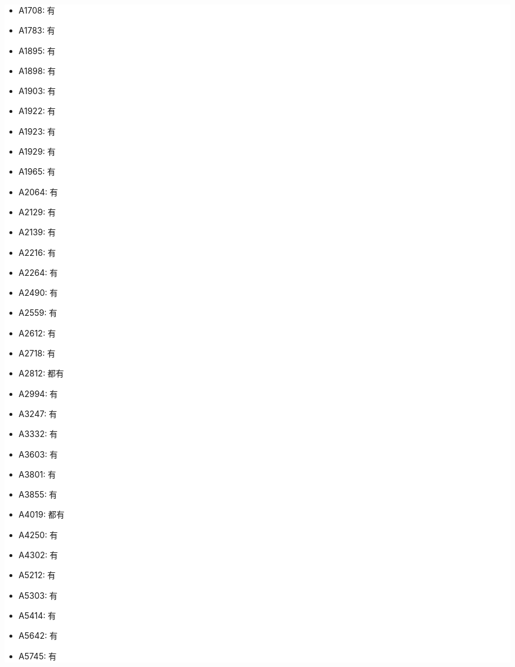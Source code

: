 - A1708: 有

- A1783: 有

- A1895: 有

- A1898: 有

- A1903: 有

- A1922: 有

- A1923: 有

- A1929: 有

- A1965: 有

- A2064: 有

- A2129: 有

- A2139: 有

- A2216: 有

- A2264: 有

- A2490: 有

- A2559: 有

- A2612: 有

- A2718: 有

- A2812: 都有

- A2994: 有

- A3247: 有

- A3332: 有

- A3603: 有

- A3801: 有

- A3855: 有

- A4019: 都有

- A4250: 有

- A4302: 有

- A5212: 有

- A5303: 有

- A5414: 有

- A5642: 有

- A5745: 有
